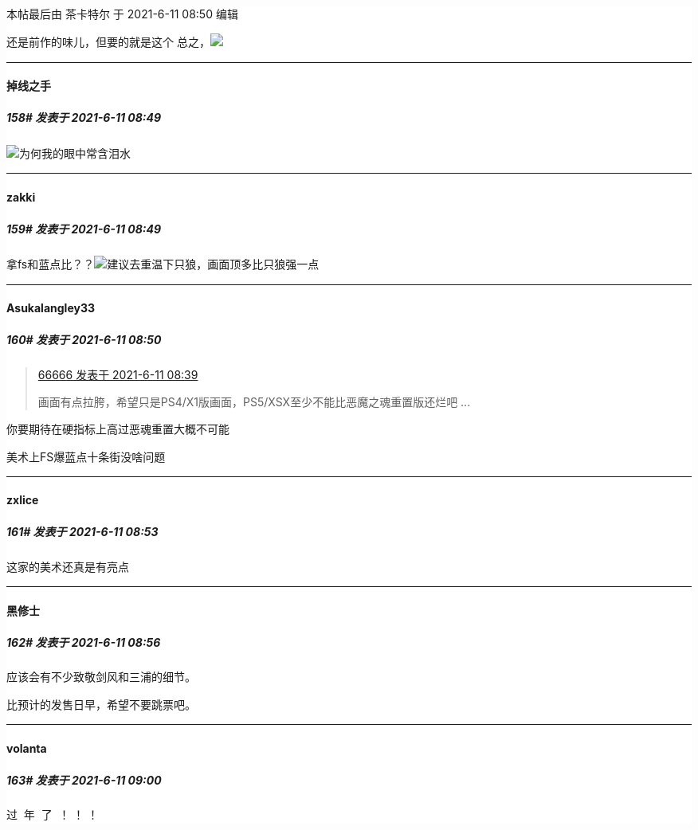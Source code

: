  本帖最后由 茶卡特尔 于 2021-6-11 08:50 编辑 

还是前作的味儿，但要的就是这个
总之，<img src="https://static.saraba1st.com/image/smiley/carton2017/347.png" referrerpolicy="no-referrer">

*****

####  掉线之手  
##### 158#       发表于 2021-6-11 08:49

<img src="https://static.saraba1st.com/image/smiley/face2017/096.png" referrerpolicy="no-referrer">为何我的眼中常含泪水

*****

####  zakki  
##### 159#       发表于 2021-6-11 08:49

拿fs和蓝点比？？<img src="https://static.saraba1st.com/image/smiley/face2017/001.png" referrerpolicy="no-referrer">建议去重温下只狼，画面顶多比只狼强一点

*****

####  Asukalangley33  
##### 160#       发表于 2021-6-11 08:50

<blockquote><a href="httphttps://bbs.saraba1st.com/2b/forum.php?mod=redirect&amp;goto=findpost&amp;pid=51553903&amp;ptid=2009253" target="_blank">66666 发表于 2021-6-11 08:39</a>

画面有点拉胯，希望只是PS4/X1版画面，PS5/XSX至少不能比恶魔之魂重置版还烂吧 ...</blockquote>
你要期待在硬指标上高过恶魂重置大概不可能

美术上FS爆蓝点十条街没啥问题

*****

####  zxlice  
##### 161#       发表于 2021-6-11 08:53

这家的美术还真是有亮点

*****

####  黑修士  
##### 162#       发表于 2021-6-11 08:56

应该会有不少致敬剑风和三浦的细节。

比预计的发售日早，希望不要跳票吧。

*****

####  volanta  
##### 163#       发表于 2021-6-11 09:00

过  年  了  ！ ！ ！
